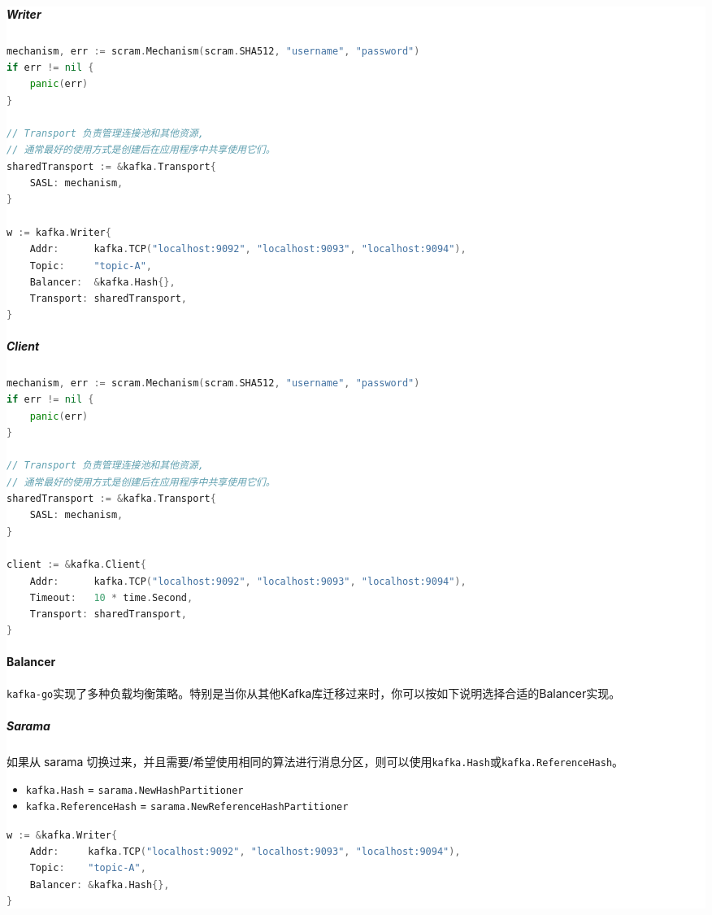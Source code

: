 ##### Writer

```go
mechanism, err := scram.Mechanism(scram.SHA512, "username", "password")
if err != nil {
    panic(err)
}

// Transport 负责管理连接池和其他资源,
// 通常最好的使用方式是创建后在应用程序中共享使用它们。
sharedTransport := &kafka.Transport{
    SASL: mechanism,
}

w := kafka.Writer{
	Addr:      kafka.TCP("localhost:9092", "localhost:9093", "localhost:9094"),
	Topic:     "topic-A",
	Balancer:  &kafka.Hash{},
	Transport: sharedTransport,
}
```

##### Client

```go
mechanism, err := scram.Mechanism(scram.SHA512, "username", "password")
if err != nil {
    panic(err)
}

// Transport 负责管理连接池和其他资源,
// 通常最好的使用方式是创建后在应用程序中共享使用它们。
sharedTransport := &kafka.Transport{
    SASL: mechanism,
}

client := &kafka.Client{
    Addr:      kafka.TCP("localhost:9092", "localhost:9093", "localhost:9094"),
    Timeout:   10 * time.Second,
    Transport: sharedTransport,
}
```

#### Balancer

`kafka-go`实现了多种负载均衡策略。特别是当你从其他Kafka库迁移过来时，你可以按如下说明选择合适的Balancer实现。

##### Sarama

如果从 sarama 切换过来，并且需要/希望使用相同的算法进行消息分区，则可以使用`kafka.Hash`或`kafka.ReferenceHash`。

- `kafka.Hash` = `sarama.NewHashPartitioner`
- `kafka.ReferenceHash` = `sarama.NewReferenceHashPartitioner`

```go
w := &kafka.Writer{
	Addr:     kafka.TCP("localhost:9092", "localhost:9093", "localhost:9094"),
	Topic:    "topic-A",
	Balancer: &kafka.Hash{},
}
```
